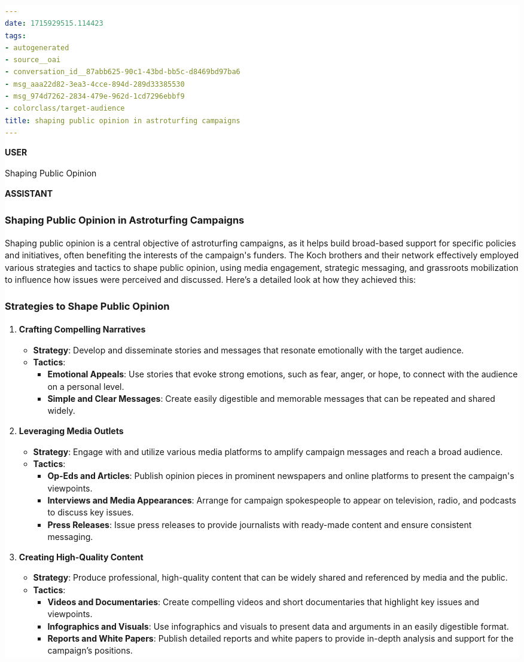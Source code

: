 ```yaml
---
date: 1715929515.114423
tags:
- autogenerated
- source__oai
- conversation_id__87abb625-90c1-43bd-bb5c-d8469bd97ba6
- msg_aaa22d82-3ea3-4cce-894d-289d33385530
- msg_974d7262-2834-479e-962d-1cd7296ebbf9
- colorclass/target-audience
title: shaping public opinion in astroturfing campaigns
---
```


**USER**

Shaping Public Opinion


**ASSISTANT**

### Shaping Public Opinion in Astroturfing Campaigns

Shaping public opinion is a central objective of astroturfing campaigns, as it helps build broad-based support for specific policies and initiatives, often benefiting the interests of the campaign's funders. The Koch brothers and their network effectively employed various strategies and tactics to shape public opinion, using media engagement, strategic messaging, and grassroots mobilization to influence how issues were perceived and discussed. Here’s a detailed look at how they achieved this:

### Strategies to Shape Public Opinion

1. **Crafting Compelling Narratives**
   - **Strategy**: Develop and disseminate stories and messages that resonate emotionally with the target audience.
   - **Tactics**:
     - **Emotional Appeals**: Use stories that evoke strong emotions, such as fear, anger, or hope, to connect with the audience on a personal level.
     - **Simple and Clear Messages**: Create easily digestible and memorable messages that can be repeated and shared widely.

2. **Leveraging Media Outlets**
   - **Strategy**: Engage with and utilize various media platforms to amplify campaign messages and reach a broad audience.
   - **Tactics**:
     - **Op-Eds and Articles**: Publish opinion pieces in prominent newspapers and online platforms to present the campaign's viewpoints.
     - **Interviews and Media Appearances**: Arrange for campaign spokespeople to appear on television, radio, and podcasts to discuss key issues.
     - **Press Releases**: Issue press releases to provide journalists with ready-made content and ensure consistent messaging.

3. **Creating High-Quality Content**
   - **Strategy**: Produce professional, high-quality content that can be widely shared and referenced by media and the public.
   - **Tactics**:
     - **Videos and Documentaries**: Create compelling videos and short documentaries that highlight key issues and viewpoints.
     - **Infographics and Visuals**: Use infographics and visuals to present data and arguments in an easily digestible format.
     - **Reports and White Papers**: Publish detailed reports and white papers to provide in-depth analysis and support for the campaign’s positions.
